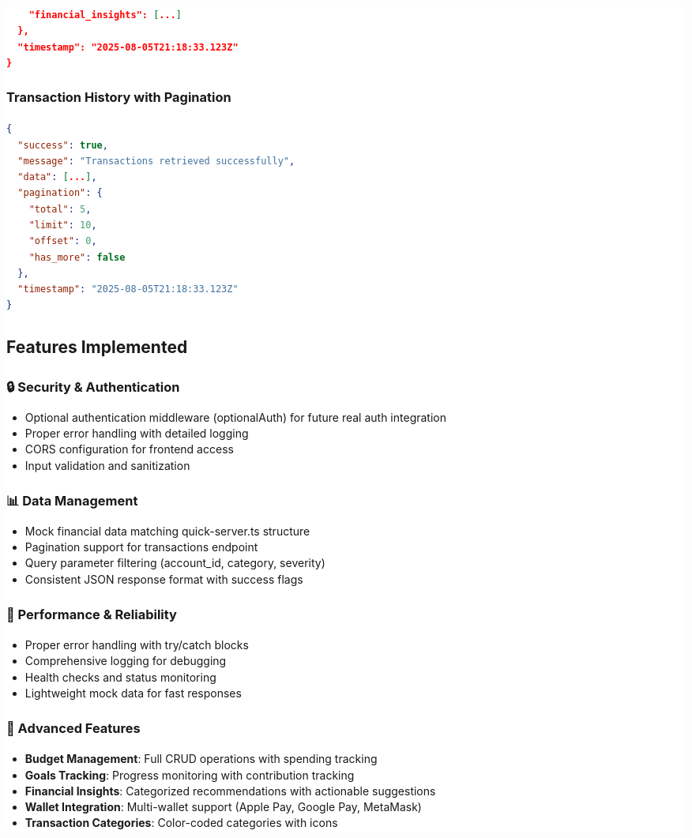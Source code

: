 ```json
    "financial_insights": [...]
  },
  "timestamp": "2025-08-05T21:18:33.123Z"
}
```

### Transaction History with Pagination
```json
{
  "success": true,
  "message": "Transactions retrieved successfully", 
  "data": [...],
  "pagination": {
    "total": 5,
    "limit": 10,
    "offset": 0,
    "has_more": false
  },
  "timestamp": "2025-08-05T21:18:33.123Z"
}
```

## Features Implemented

### 🔒 Security & Authentication
- Optional authentication middleware (optionalAuth) for future real auth integration
- Proper error handling with detailed logging
- CORS configuration for frontend access
- Input validation and sanitization

### 📊 Data Management
- Mock financial data matching quick-server.ts structure
- Pagination support for transactions endpoint
- Query parameter filtering (account_id, category, severity)
- Consistent JSON response format with success flags

### 🚀 Performance & Reliability
- Proper error handling with try/catch blocks
- Comprehensive logging for debugging
- Health checks and status monitoring
- Lightweight mock data for fast responses

### 🎯 Advanced Features
- **Budget Management**: Full CRUD operations with spending tracking
- **Goals Tracking**: Progress monitoring with contribution tracking
- **Financial Insights**: Categorized recommendations with actionable suggestions
- **Wallet Integration**: Multi-wallet support (Apple Pay, Google Pay, MetaMask)
- **Transaction Categories**: Color-coded categories with icons
